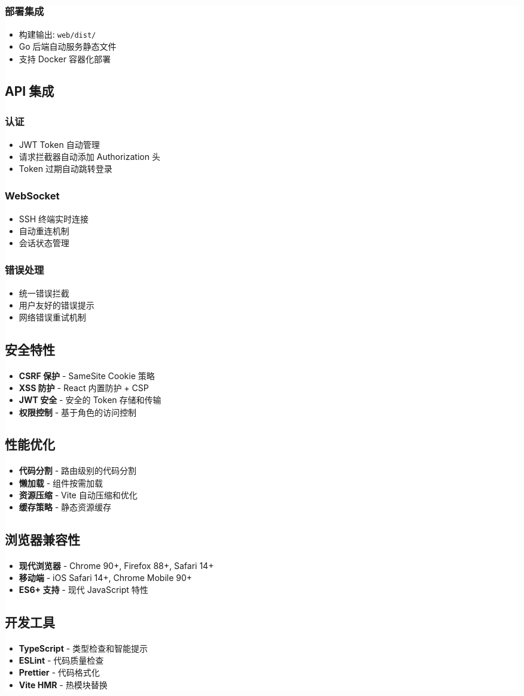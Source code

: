 ### 部署集成
- 构建输出: `web/dist/`
- Go 后端自动服务静态文件
- 支持 Docker 容器化部署

## API 集成

### 认证
- JWT Token 自动管理
- 请求拦截器自动添加 Authorization 头
- Token 过期自动跳转登录

### WebSocket
- SSH 终端实时连接
- 自动重连机制
- 会话状态管理

### 错误处理
- 统一错误拦截
- 用户友好的错误提示
- 网络错误重试机制

## 安全特性

- **CSRF 保护** - SameSite Cookie 策略
- **XSS 防护** - React 内置防护 + CSP
- **JWT 安全** - 安全的 Token 存储和传输
- **权限控制** - 基于角色的访问控制

## 性能优化

- **代码分割** - 路由级别的代码分割
- **懒加载** - 组件按需加载
- **资源压缩** - Vite 自动压缩和优化
- **缓存策略** - 静态资源缓存

## 浏览器兼容性

- **现代浏览器** - Chrome 90+, Firefox 88+, Safari 14+
- **移动端** - iOS Safari 14+, Chrome Mobile 90+
- **ES6+ 支持** - 现代 JavaScript 特性

## 开发工具

- **TypeScript** - 类型检查和智能提示
- **ESLint** - 代码质量检查
- **Prettier** - 代码格式化
- **Vite HMR** - 热模块替换
